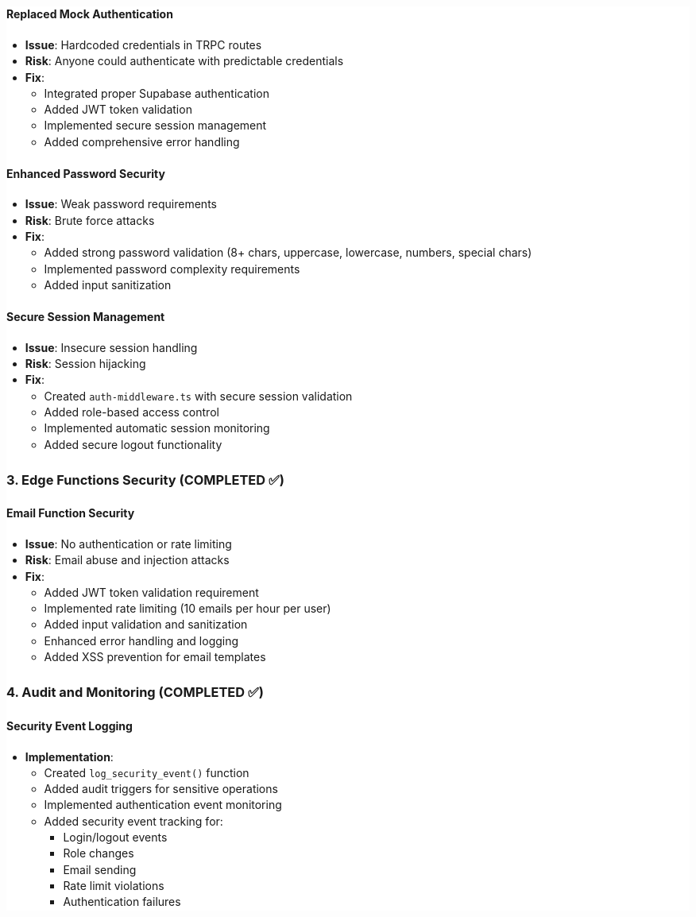 #### Replaced Mock Authentication
- **Issue**: Hardcoded credentials in TRPC routes
- **Risk**: Anyone could authenticate with predictable credentials
- **Fix**:
  - Integrated proper Supabase authentication
  - Added JWT token validation
  - Implemented secure session management
  - Added comprehensive error handling

#### Enhanced Password Security
- **Issue**: Weak password requirements
- **Risk**: Brute force attacks
- **Fix**:
  - Added strong password validation (8+ chars, uppercase, lowercase, numbers, special chars)
  - Implemented password complexity requirements
  - Added input sanitization

#### Secure Session Management
- **Issue**: Insecure session handling
- **Risk**: Session hijacking
- **Fix**:
  - Created `auth-middleware.ts` with secure session validation
  - Added role-based access control
  - Implemented automatic session monitoring
  - Added secure logout functionality

### 3. Edge Functions Security (COMPLETED ✅)

#### Email Function Security
- **Issue**: No authentication or rate limiting
- **Risk**: Email abuse and injection attacks
- **Fix**:
  - Added JWT token validation requirement
  - Implemented rate limiting (10 emails per hour per user)
  - Added input validation and sanitization
  - Enhanced error handling and logging
  - Added XSS prevention for email templates

### 4. Audit and Monitoring (COMPLETED ✅)

#### Security Event Logging
- **Implementation**:
  - Created `log_security_event()` function
  - Added audit triggers for sensitive operations
  - Implemented authentication event monitoring
  - Added security event tracking for:
    - Login/logout events
    - Role changes
    - Email sending
    - Rate limit violations
    - Authentication failures
